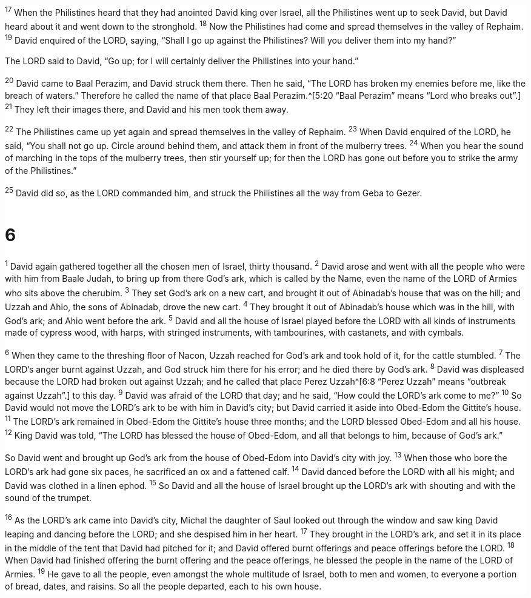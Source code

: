 <sup>17</sup> When the Philistines heard that they had anointed David king over Israel, all the Philistines went up to seek David, but David heard about it and went down to the stronghold. <sup>18</sup> Now the Philistines had come and spread themselves in the valley of Rephaim. <sup>19</sup> David enquired of the LORD, saying, “Shall I go up against the Philistines? Will you deliver them into my hand?” 

The LORD said to David, “Go up; for I will certainly deliver the Philistines into your hand.” 

<sup>20</sup> David came to Baal Perazim, and David struck them there. Then he said, “The LORD has broken my enemies before me, like the breach of waters.” Therefore he called the name of that place Baal Perazim.^[5:20 “Baal Perazim” means “Lord who breaks out”.] <sup>21</sup> They left their images there, and David and his men took them away. 


<sup>22</sup> The Philistines came up yet again and spread themselves in the valley of Rephaim. <sup>23</sup> When David enquired of the LORD, he said, “You shall not go up. Circle around behind them, and attack them in front of the mulberry trees. <sup>24</sup> When you hear the sound of marching in the tops of the mulberry trees, then stir yourself up; for then the LORD has gone out before you to strike the army of the Philistines.” 

<sup>25</sup> David did so, as the LORD commanded him, and struck the Philistines all the way from Geba to Gezer. 

# 6 
<sup>1</sup> David again gathered together all the chosen men of Israel, thirty thousand. <sup>2</sup> David arose and went with all the people who were with him from Baale Judah, to bring up from there God’s ark, which is called by the Name, even the name of the LORD of Armies who sits above the cherubim. <sup>3</sup> They set God’s ark on a new cart, and brought it out of Abinadab’s house that was on the hill; and Uzzah and Ahio, the sons of Abinadab, drove the new cart. <sup>4</sup> They brought it out of Abinadab’s house which was in the hill, with God’s ark; and Ahio went before the ark. <sup>5</sup> David and all the house of Israel played before the LORD with all kinds of instruments made of cypress wood, with harps, with stringed instruments, with tambourines, with castanets, and with cymbals. 

<sup>6</sup> When they came to the threshing floor of Nacon, Uzzah reached for God’s ark and took hold of it, for the cattle stumbled. <sup>7</sup> The LORD’s anger burnt against Uzzah, and God struck him there for his error; and he died there by God’s ark. <sup>8</sup> David was displeased because the LORD had broken out against Uzzah; and he called that place Perez Uzzah^[6:8 “Perez Uzzah” means “outbreak against Uzzah”.] to this day. <sup>9</sup> David was afraid of the LORD that day; and he said, “How could the LORD’s ark come to me?” <sup>10</sup> So David would not move the LORD’s ark to be with him in David’s city; but David carried it aside into Obed-Edom the Gittite’s house. <sup>11</sup> The LORD’s ark remained in Obed-Edom the Gittite’s house three months; and the LORD blessed Obed-Edom and all his house. <sup>12</sup> King David was told, “The LORD has blessed the house of Obed-Edom, and all that belongs to him, because of God’s ark.” 


So David went and brought up God’s ark from the house of Obed-Edom into David’s city with joy. <sup>13</sup> When those who bore the LORD’s ark had gone six paces, he sacrificed an ox and a fattened calf. <sup>14</sup> David danced before the LORD with all his might; and David was clothed in a linen ephod. <sup>15</sup> So David and all the house of Israel brought up the LORD’s ark with shouting and with the sound of the trumpet. 

<sup>16</sup> As the LORD’s ark came into David’s city, Michal the daughter of Saul looked out through the window and saw king David leaping and dancing before the LORD; and she despised him in her heart. <sup>17</sup> They brought in the LORD’s ark, and set it in its place in the middle of the tent that David had pitched for it; and David offered burnt offerings and peace offerings before the LORD. <sup>18</sup> When David had finished offering the burnt offering and the peace offerings, he blessed the people in the name of the LORD of Armies. <sup>19</sup> He gave to all the people, even amongst the whole multitude of Israel, both to men and women, to everyone a portion of bread, dates, and raisins. So all the people departed, each to his own house. 
